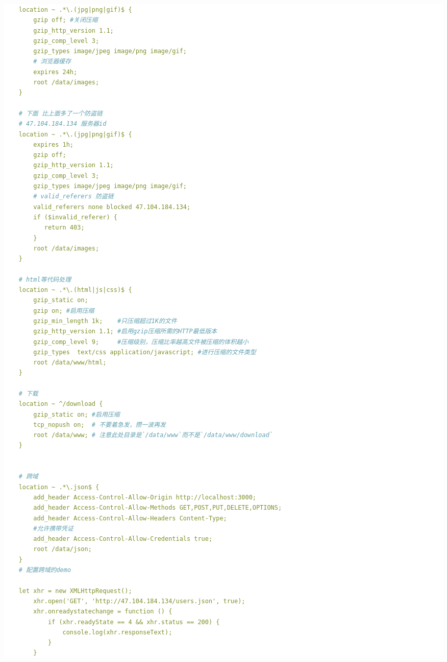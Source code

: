 ```yaml
    location ~ .*\.(jpg|png|gif)$ {
        gzip off; #关闭压缩
        gzip_http_version 1.1;
        gzip_comp_level 3; 
        gzip_types image/jpeg image/png image/gif;
        # 浏览器缓存
        expires 24h;
        root /data/images;
    }

    # 下面 比上面多了一个防盗链
    # 47.104.184.134 服务器id
    location ~ .*\.(jpg|png|gif)$ {
        expires 1h;
        gzip off;
        gzip_http_version 1.1;
        gzip_comp_level 3;
        gzip_types image/jpeg image/png image/gif;
        # valid_referers 防盗链
        valid_referers none blocked 47.104.184.134;
        if ($invalid_referer) {
           return 403;
        }
        root /data/images;
    }

    # html等代码处理
    location ~ .*\.(html|js|css)$ {
        gzip_static on;
        gzip on; #启用压缩
        gzip_min_length 1k;    #只压缩超过1K的文件
        gzip_http_version 1.1; #启用gzip压缩所需的HTTP最低版本
        gzip_comp_level 9;     #压缩级别，压缩比率越高文件被压缩的体积越小
        gzip_types  text/css application/javascript; #进行压缩的文件类型
        root /data/www/html;
    }

    # 下载
    location ~ ^/download {
        gzip_static on; #启用压缩
        tcp_nopush on;  # 不要着急发，攒一波再发
        root /data/www; # 注意此处目录是`/data/www`而不是`/data/www/download`
    }

    
    # 跨域
    location ~ .*\.json$ {
        add_header Access-Control-Allow-Origin http://localhost:3000;
        add_header Access-Control-Allow-Methods GET,POST,PUT,DELETE,OPTIONS;
        add_header Access-Control-Allow-Headers Content-Type;
        #允许携带凭证 
        add_header Access-Control-Allow-Credentials true;
        root /data/json;
    }
    # 配置跨域的demo

    let xhr = new XMLHttpRequest();
        xhr.open('GET', 'http://47.104.184.134/users.json', true);
        xhr.onreadystatechange = function () {
            if (xhr.readyState == 4 && xhr.status == 200) {
                console.log(xhr.responseText);
            }
        }
```